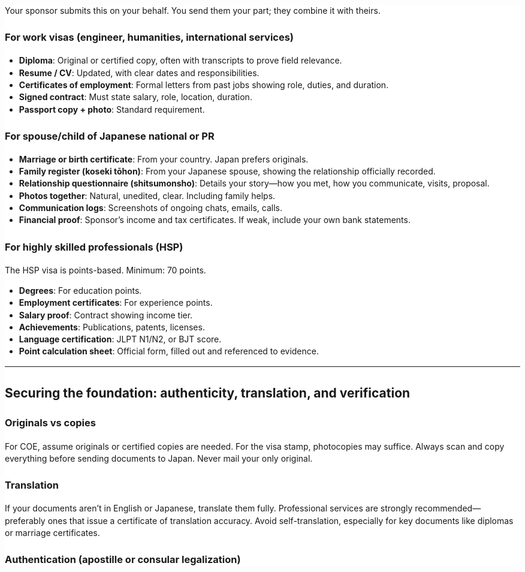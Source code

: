 Your sponsor submits this on your behalf. You send them your part; they combine it with theirs.

### For work visas (engineer, humanities, international services)

- **Diploma**: Original or certified copy, often with transcripts to prove field relevance.
- **Resume / CV**: Updated, with clear dates and responsibilities.
- **Certificates of employment**: Formal letters from past jobs showing role, duties, and duration.
- **Signed contract**: Must state salary, role, location, duration.
- **Passport copy + photo**: Standard requirement.

### For spouse/child of Japanese national or PR

- **Marriage or birth certificate**: From your country. Japan prefers originals.
- **Family register (koseki tōhon)**: From your Japanese spouse, showing the relationship officially recorded.
- **Relationship questionnaire (shitsumonsho)**: Details your story—how you met, how you communicate, visits, proposal.
- **Photos together**: Natural, unedited, clear. Including family helps.
- **Communication logs**: Screenshots of ongoing chats, emails, calls.
- **Financial proof**: Sponsor’s income and tax certificates. If weak, include your own bank statements.

### For highly skilled professionals (HSP)

The HSP visa is points-based. Minimum: 70 points.

- **Degrees**: For education points.
- **Employment certificates**: For experience points.
- **Salary proof**: Contract showing income tier.
- **Achievements**: Publications, patents, licenses.
- **Language certification**: JLPT N1/N2, or BJT score.
- **Point calculation sheet**: Official form, filled out and referenced to evidence.

---

## Securing the foundation: authenticity, translation, and verification

### Originals vs copies

For COE, assume originals or certified copies are needed. For the visa stamp, photocopies may suffice. Always scan and copy everything before sending documents to Japan. Never mail your only original.

### Translation

If your documents aren’t in English or Japanese, translate them fully. Professional services are strongly recommended—preferably ones that issue a certificate of translation accuracy. Avoid self-translation, especially for key documents like diplomas or marriage certificates.

### Authentication (apostille or consular legalization)
